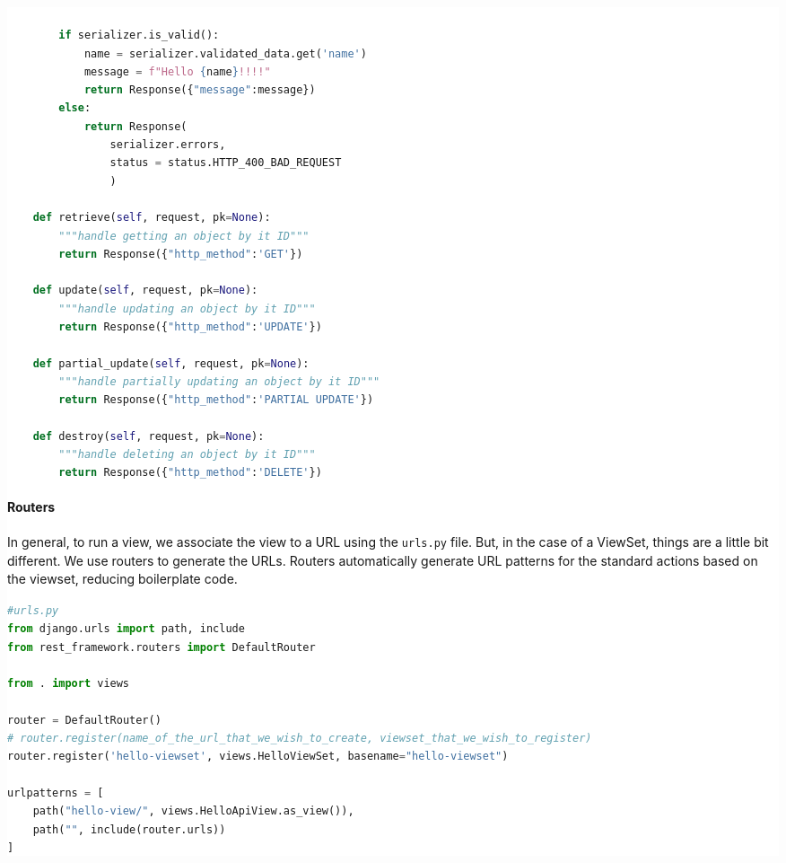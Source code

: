 ```python

		if serializer.is_valid():
			name = serializer.validated_data.get('name')
			message = f"Hello {name}!!!!"
			return Response({"message":message})
		else:
			return Response(
				serializer.errors, 
				status = status.HTTP_400_BAD_REQUEST
				)

	def retrieve(self, request, pk=None):
		"""handle getting an object by it ID"""
		return Response({"http_method":'GET'})

	def update(self, request, pk=None):
		"""handle updating an object by it ID"""
		return Response({"http_method":'UPDATE'})

	def partial_update(self, request, pk=None):
		"""handle partially updating an object by it ID"""
		return Response({"http_method":'PARTIAL UPDATE'})

	def destroy(self, request, pk=None):	
		"""handle deleting an object by it ID"""
		return Response({"http_method":'DELETE'})
```

#### Routers
In general, to run a view, we associate the view to a URL using the `urls.py` file. But, in the case of a ViewSet, things are a little bit different. 
We use routers to generate the URLs. Routers automatically generate URL patterns for the standard actions based on the viewset, reducing boilerplate code.

```python
#urls.py
from django.urls import path, include
from rest_framework.routers import DefaultRouter

from . import views

router = DefaultRouter()
# router.register(name_of_the_url_that_we_wish_to_create, viewset_that_we_wish_to_register)
router.register('hello-viewset', views.HelloViewSet, basename="hello-viewset")

urlpatterns = [
	path("hello-view/", views.HelloApiView.as_view()),
	path("", include(router.urls))
]
```

